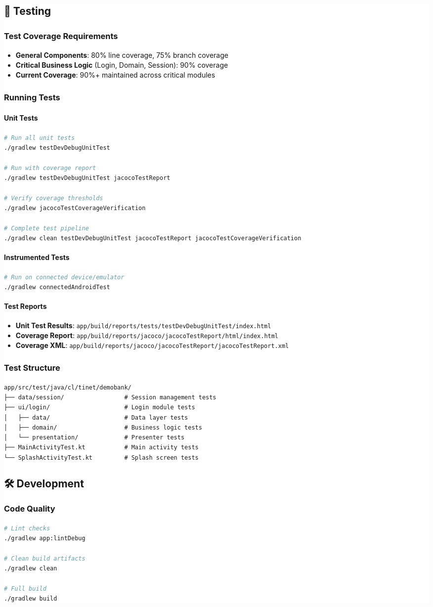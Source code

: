 ## 🧪 Testing

### Test Coverage Requirements
- **General Components**: 80% line coverage, 75% branch coverage
- **Critical Business Logic** (Login, Domain, Session): 90% coverage
- **Current Coverage**: 90%+ maintained across critical modules

### Running Tests

#### Unit Tests
```bash
# Run all unit tests
./gradlew testDevDebugUnitTest

# Run with coverage report
./gradlew testDevDebugUnitTest jacocoTestReport

# Verify coverage thresholds
./gradlew jacocoTestCoverageVerification

# Complete test pipeline
./gradlew clean testDevDebugUnitTest jacocoTestReport jacocoTestCoverageVerification
```

#### Instrumented Tests
```bash
# Run on connected device/emulator
./gradlew connectedAndroidTest
```

#### Test Reports
- **Unit Test Results**: `app/build/reports/tests/testDevDebugUnitTest/index.html`
- **Coverage Report**: `app/build/reports/jacoco/jacocoTestReport/html/index.html`
- **Coverage XML**: `app/build/reports/jacoco/jacocoTestReport/jacocoTestReport.xml`

### Test Structure
```
app/src/test/java/cl/tinet/demobank/
├── data/session/                 # Session management tests
├── ui/login/                     # Login module tests
│   ├── data/                     # Data layer tests
│   ├── domain/                   # Business logic tests
│   └── presentation/             # Presenter tests
├── MainActivityTest.kt           # Main activity tests
└── SplashActivityTest.kt         # Splash screen tests
```

## 🛠️ Development

### Code Quality
```bash
# Lint checks
./gradlew app:lintDebug

# Clean build artifacts
./gradlew clean

# Full build
./gradlew build
```
